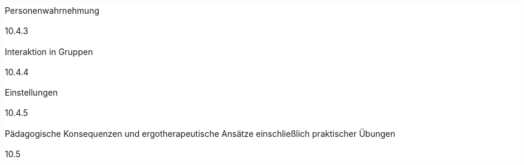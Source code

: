 <td style align="left" valign="top" charoff="50">

Personenwahrnehmung

</td>

</tr>

<tr>

<td style colspan="2" align="left" valign="top" charoff="50">

10.4.3

</td>

<td style align="left" valign="top" charoff="50">

Interaktion in Gruppen

</td>

</tr>

<tr>

<td style colspan="2" align="left" valign="top" charoff="50">

10.4.4

</td>

<td style align="left" valign="top" charoff="50">

Einstellungen

</td>

</tr>

<tr>

<td style colspan="2" align="left" valign="top" charoff="50">

10.4.5

</td>

<td style align="left" valign="top" charoff="50">

Pädagogische Konsequenzen und ergotherapeutische Ansätze einschließlich
praktischer Übungen

</td>

</tr>

<tr>

<td style colspan="2" align="left" valign="top" charoff="50">

10.5

</td>

